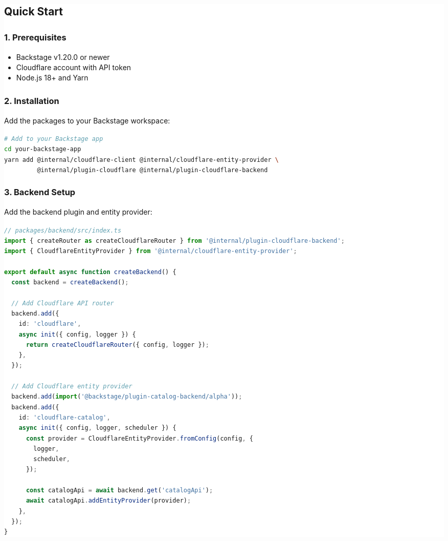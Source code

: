 ## Quick Start

### 1. Prerequisites

- Backstage v1.20.0 or newer
- Cloudflare account with API token
- Node.js 18+ and Yarn

### 2. Installation

Add the packages to your Backstage workspace:

```bash
# Add to your Backstage app
cd your-backstage-app
yarn add @internal/cloudflare-client @internal/cloudflare-entity-provider \
         @internal/plugin-cloudflare @internal/plugin-cloudflare-backend
```

### 3. Backend Setup

Add the backend plugin and entity provider:

```typescript
// packages/backend/src/index.ts
import { createRouter as createCloudflareRouter } from '@internal/plugin-cloudflare-backend';
import { CloudflareEntityProvider } from '@internal/cloudflare-entity-provider';

export default async function createBackend() {
  const backend = createBackend();

  // Add Cloudflare API router
  backend.add({
    id: 'cloudflare',
    async init({ config, logger }) {
      return createCloudflareRouter({ config, logger });
    },
  });

  // Add Cloudflare entity provider
  backend.add(import('@backstage/plugin-catalog-backend/alpha'));
  backend.add({
    id: 'cloudflare-catalog',
    async init({ config, logger, scheduler }) {
      const provider = CloudflareEntityProvider.fromConfig(config, {
        logger,
        scheduler,
      });
      
      const catalogApi = await backend.get('catalogApi');
      await catalogApi.addEntityProvider(provider);
    },
  });
}
```

